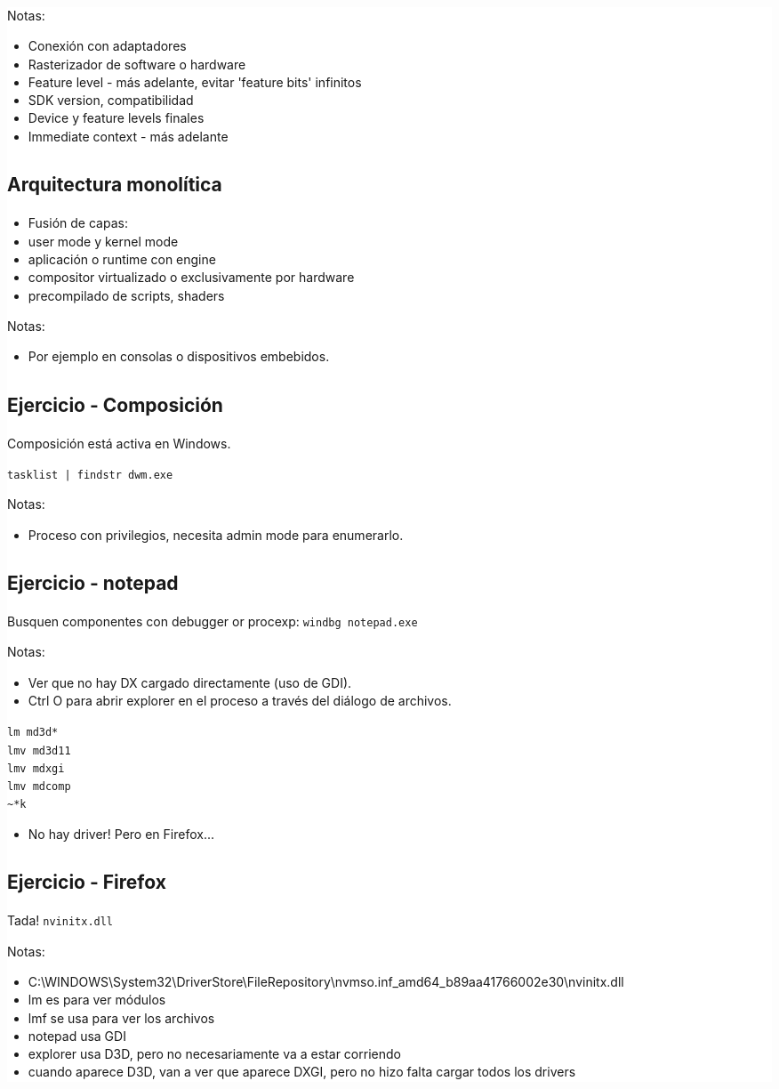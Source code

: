 Notas:
- Conexión con adaptadores
- Rasterizador de software o hardware
- Feature level - más adelante, evitar 'feature bits' infinitos
- SDK version, compatibilidad
- Device y feature levels finales
- Immediate context - más adelante


## Arquitectura monolítica

- Fusión de capas:
 - user mode y kernel mode
 - aplicación o runtime con engine
 - compositor virtualizado o exclusivamente por hardware
 - precompilado de scripts, shaders

Notas:
- Por ejemplo en consolas o dispositivos embebidos.

## Ejercicio - Composición

Composición está activa en Windows.

```
tasklist | findstr dwm.exe
```

Notas:
- Proceso con privilegios, necesita admin mode para enumerarlo.

## Ejercicio - notepad

Busquen componentes con debugger or procexp: `windbg notepad.exe`

Notas:
- Ver que no hay DX cargado directamente (uso de GDI).
- Ctrl O para abrir explorer en el proceso a través del diálogo de archivos.

```
lm md3d*
lmv md3d11
lmv mdxgi
lmv mdcomp
~*k
```

- No hay driver! Pero en Firefox...


## Ejercicio - Firefox

Tada! `nvinitx.dll`

Notas:
- C:\WINDOWS\System32\DriverStore\FileRepository\nvmso.inf_amd64_b89aa41766002e30\nvinitx.dll
- lm es para ver módulos
- lmf se usa para ver los archivos
- notepad usa GDI
- explorer usa D3D, pero no necesariamente va a estar corriendo
- cuando aparece D3D, van a ver que aparece DXGI, pero no hizo falta cargar todos los drivers
